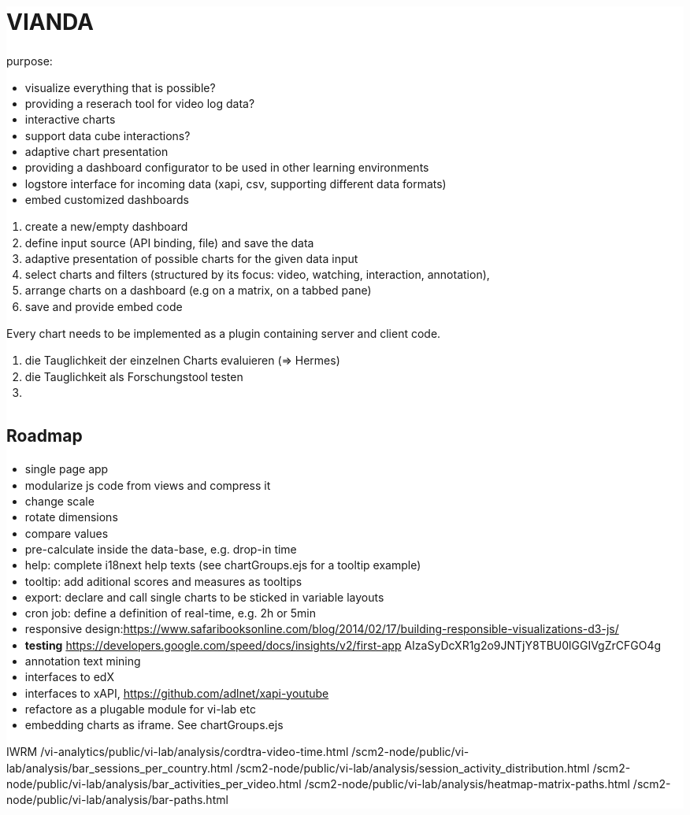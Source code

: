 
# VIANDA

purpose:
- visualize everything that is possible?
- providing a reserach tool for video log data?
 - interactive charts
 - support data cube interactions?
 - adaptive chart presentation
- providing a dashboard configurator to be used in other learning environments
 - logstore interface for incoming data (xapi, csv, supporting different data formats)
 - embed customized dashboards
 1. create a new/empty dashboard
 2. define input source (API binding, file) and save the data
 3. adaptive presentation of possible charts for the given data input
 4. select charts and filters (structured by its focus: video, watching, interaction, annotation), 
 5. arrange charts on a dashboard (e.g on a matrix, on a tabbed pane)
 6. save and provide embed code

Every chart needs to be implemented as a plugin containing server and client code.
 
 1. die Tauglichkeit der einzelnen Charts evaluieren (=> Hermes)
 2. die Tauglichkeit als Forschungstool testen
 3. 


## Roadmap
* single page app
* modularize js code from views and compress it
* change scale
* rotate dimensions
* compare values
* pre-calculate inside the data-base, e.g. drop-in time 
* help: complete i18next help texts (see chartGroups.ejs for a tooltip example)
* tooltip: add aditional scores and measures as tooltips
* export: declare and call single charts to be sticked in variable layouts
* cron job: define a definition of real-time, e.g. 2h or 5min
* responsive design:https://www.safaribooksonline.com/blog/2014/02/17/building-responsible-visualizations-d3-js/
* **testing**
https://developers.google.com/speed/docs/insights/v2/first-app
AIzaSyDcXR1g2o9JNTjY8TBU0lGGIVgZrCFGO4g
* annotation text mining
* interfaces to edX
* interfaces to xAPI, https://github.com/adlnet/xapi-youtube
* refactore as a plugable module for vi-lab etc
* embedding charts as iframe. See chartGroups.ejs

IWRM
/vi-analytics/public/vi-lab/analysis/cordtra-video-time.html
/scm2-node/public/vi-lab/analysis/bar_sessions_per_country.html
/scm2-node/public/vi-lab/analysis/session_activity_distribution.html
/scm2-node/public/vi-lab/analysis/bar_activities_per_video.html
/scm2-node/public/vi-lab/analysis/heatmap-matrix-paths.html
/scm2-node/public/vi-lab/analysis/bar-paths.html
